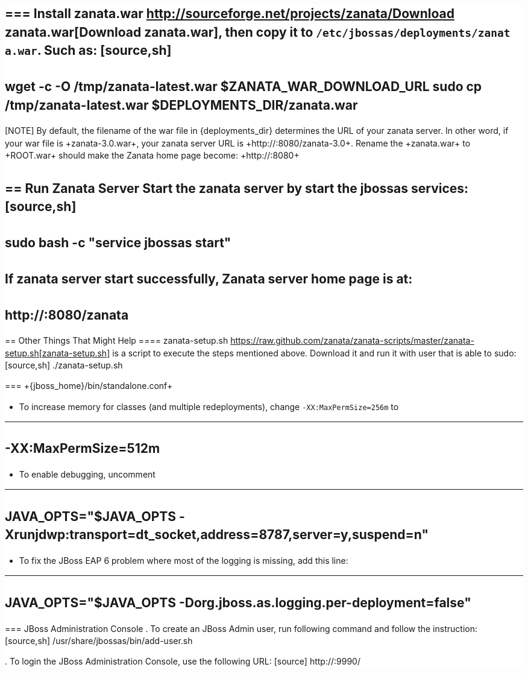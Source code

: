 === Install zanata.war
http://sourceforge.net/projects/zanata/Download zanata.war[Download zanata.war], then copy it to `/etc/jbossas/deployments/zanata.war`. Such as:
[source,sh]
----
wget -c -O /tmp/zanata-latest.war $ZANATA_WAR_DOWNLOAD_URL
sudo cp /tmp/zanata-latest.war $DEPLOYMENTS_DIR/zanata.war
----

[NOTE]
By default, the filename of the war file in {deployments_dir} determines the URL of your zanata server.
In other word, if your war file is +zanata-3.0.war+, your zanata server URL is +http://<zanataHost>:8080/zanata-3.0+.
Rename the +zanata.war+ to +ROOT.war+ 
should make the Zanata home page become:
+http://<zanataHost>:8080+

== Run Zanata Server
Start the zanata server by start the jbossas services:
[source,sh]
----
sudo bash -c "service jbossas start"
----

If zanata server start successfully, Zanata server home page is at:
----
http://<zanataHost>:8080/zanata
----

== Other Things That Might Help
==== zanata-setup.sh
https://raw.github.com/zanata/zanata-scripts/master/zanata-setup.sh[zanata-setup.sh] 
is a script to execute the steps mentioned above.
Download it and run it with user that is able to sudo:
[source,sh]
 ./zanata-setup.sh
 
=== +{jboss_home}/bin/standalone.conf+
* To increase memory for classes (and multiple redeployments), change `-XX:MaxPermSize=256m` to 
----
-XX:MaxPermSize=512m
----

* To enable debugging, uncomment 
----
JAVA_OPTS="$JAVA_OPTS -Xrunjdwp:transport=dt_socket,address=8787,server=y,suspend=n"
----

* To fix the JBoss EAP 6 problem where most of the logging is missing, add this line:
----
JAVA_OPTS="$JAVA_OPTS -Dorg.jboss.as.logging.per-deployment=false"
----

=== JBoss Administration Console
. To create an JBoss Admin user, run following command and follow the instruction:
[source,sh]
/usr/share/jbossas/bin/add-user.sh

. To login the JBoss Administration Console, use the following URL:
[source]
http://<Host>:9990/

